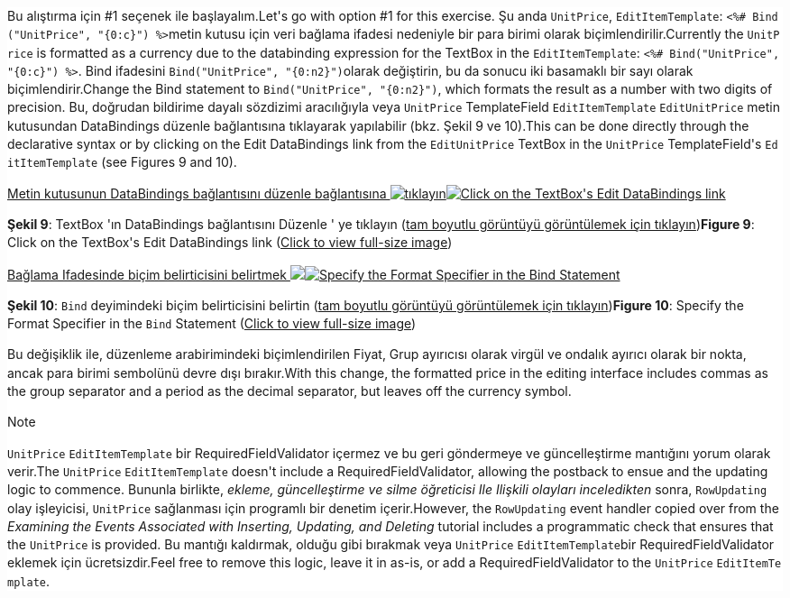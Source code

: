 <span data-ttu-id="c8e35-224">Bu alıştırma için #1 seçenek ile başlayalım.</span><span class="sxs-lookup"><span data-stu-id="c8e35-224">Let's go with option #1 for this exercise.</span></span> <span data-ttu-id="c8e35-225">Şu anda `UnitPrice`, `EditItemTemplate`: `<%# Bind("UnitPrice", "{0:c}") %>`metin kutusu için veri bağlama ifadesi nedeniyle bir para birimi olarak biçimlendirilir.</span><span class="sxs-lookup"><span data-stu-id="c8e35-225">Currently the `UnitPrice` is formatted as a currency due to the databinding expression for the TextBox in the `EditItemTemplate`: `<%# Bind("UnitPrice", "{0:c}") %>`.</span></span> <span data-ttu-id="c8e35-226">Bind ifadesini `Bind("UnitPrice", "{0:n2}")`olarak değiştirin, bu da sonucu iki basamaklı bir sayı olarak biçimlendirir.</span><span class="sxs-lookup"><span data-stu-id="c8e35-226">Change the Bind statement to `Bind("UnitPrice", "{0:n2}")`, which formats the result as a number with two digits of precision.</span></span> <span data-ttu-id="c8e35-227">Bu, doğrudan bildirime dayalı sözdizimi aracılığıyla veya `UnitPrice` TemplateField `EditItemTemplate` `EditUnitPrice` metin kutusundan DataBindings düzenle bağlantısına tıklayarak yapılabilir (bkz. Şekil 9 ve 10).</span><span class="sxs-lookup"><span data-stu-id="c8e35-227">This can be done directly through the declarative syntax or by clicking on the Edit DataBindings link from the `EditUnitPrice` TextBox in the `UnitPrice` TemplateField's `EditItemTemplate` (see Figures 9 and 10).</span></span>

<span data-ttu-id="c8e35-228">[Metin kutusunun DataBindings bağlantısını düzenle bağlantısına ![tıklayın](adding-validation-controls-to-the-editing-and-inserting-interfaces-vb/_static/image26.png)](adding-validation-controls-to-the-editing-and-inserting-interfaces-vb/_static/image25.png)</span><span class="sxs-lookup"><span data-stu-id="c8e35-228">[![Click on the TextBox's Edit DataBindings link](adding-validation-controls-to-the-editing-and-inserting-interfaces-vb/_static/image26.png)](adding-validation-controls-to-the-editing-and-inserting-interfaces-vb/_static/image25.png)</span></span>

<span data-ttu-id="c8e35-229">**Şekil 9**: TextBox 'ın DataBindings bağlantısını Düzenle ' ye tıklayın ([tam boyutlu görüntüyü görüntülemek için tıklayın](adding-validation-controls-to-the-editing-and-inserting-interfaces-vb/_static/image27.png))</span><span class="sxs-lookup"><span data-stu-id="c8e35-229">**Figure 9**: Click on the TextBox's Edit DataBindings link ([Click to view full-size image](adding-validation-controls-to-the-editing-and-inserting-interfaces-vb/_static/image27.png))</span></span>

<span data-ttu-id="c8e35-230">[Bağlama Ifadesinde biçim belirticisini belirtmek ![](adding-validation-controls-to-the-editing-and-inserting-interfaces-vb/_static/image29.png)](adding-validation-controls-to-the-editing-and-inserting-interfaces-vb/_static/image28.png)</span><span class="sxs-lookup"><span data-stu-id="c8e35-230">[![Specify the Format Specifier in the Bind Statement](adding-validation-controls-to-the-editing-and-inserting-interfaces-vb/_static/image29.png)](adding-validation-controls-to-the-editing-and-inserting-interfaces-vb/_static/image28.png)</span></span>

<span data-ttu-id="c8e35-231">**Şekil 10**: `Bind` deyimindeki biçim belirticisini belirtin ([tam boyutlu görüntüyü görüntülemek için tıklayın](adding-validation-controls-to-the-editing-and-inserting-interfaces-vb/_static/image30.png))</span><span class="sxs-lookup"><span data-stu-id="c8e35-231">**Figure 10**: Specify the Format Specifier in the `Bind` Statement ([Click to view full-size image](adding-validation-controls-to-the-editing-and-inserting-interfaces-vb/_static/image30.png))</span></span>

<span data-ttu-id="c8e35-232">Bu değişiklik ile, düzenleme arabirimindeki biçimlendirilen Fiyat, Grup ayırıcısı olarak virgül ve ondalık ayırıcı olarak bir nokta, ancak para birimi sembolünü devre dışı bırakır.</span><span class="sxs-lookup"><span data-stu-id="c8e35-232">With this change, the formatted price in the editing interface includes commas as the group separator and a period as the decimal separator, but leaves off the currency symbol.</span></span>

> [!NOTE]
> <span data-ttu-id="c8e35-233">`UnitPrice` `EditItemTemplate` bir RequiredFieldValidator içermez ve bu geri göndermeye ve güncelleştirme mantığını yorum olarak verir.</span><span class="sxs-lookup"><span data-stu-id="c8e35-233">The `UnitPrice` `EditItemTemplate` doesn't include a RequiredFieldValidator, allowing the postback to ensue and the updating logic to commence.</span></span> <span data-ttu-id="c8e35-234">Bununla birlikte, *ekleme, güncelleştirme ve silme öğreticisi Ile Ilişkili olayları inceledikten* sonra, `RowUpdating` olay işleyicisi, `UnitPrice` sağlanması için programlı bir denetim içerir.</span><span class="sxs-lookup"><span data-stu-id="c8e35-234">However, the `RowUpdating` event handler copied over from the *Examining the Events Associated with Inserting, Updating, and Deleting* tutorial includes a programmatic check that ensures that the `UnitPrice` is provided.</span></span> <span data-ttu-id="c8e35-235">Bu mantığı kaldırmak, olduğu gibi bırakmak veya `UnitPrice` `EditItemTemplate`bir RequiredFieldValidator eklemek için ücretsizdir.</span><span class="sxs-lookup"><span data-stu-id="c8e35-235">Feel free to remove this logic, leave it in as-is, or add a RequiredFieldValidator to the `UnitPrice` `EditItemTemplate`.</span></span>
